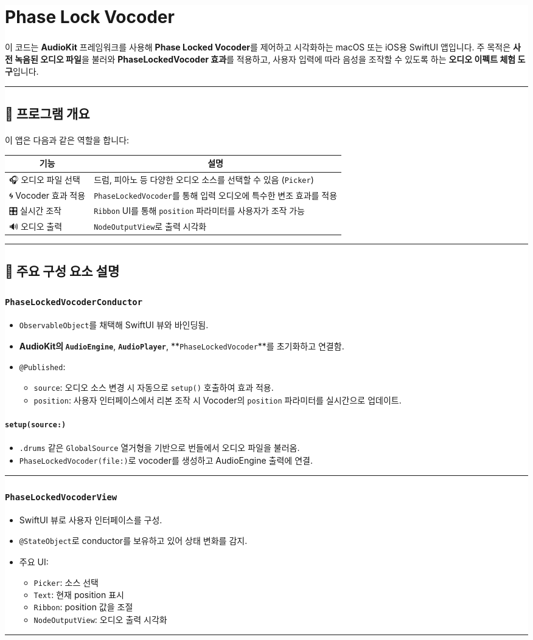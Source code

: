 # Phase Lock Vocoder

이 코드는 **AudioKit** 프레임워크를 사용해 **Phase Locked Vocoder**를 제어하고 시각화하는 macOS 또는 iOS용 SwiftUI 앱입니다. 주 목적은 **사전 녹음된 오디오 파일**을 불러와 **PhaseLockedVocoder 효과**를 적용하고, 사용자 입력에 따라 음성을 조작할 수 있도록 하는 **오디오 이펙트 체험 도구**입니다.

---

## 🧠 프로그램 개요

이 앱은 다음과 같은 역할을 합니다:

| 기능               | 설명                                             |
| ---------------- | ---------------------------------------------- |
| 🎧 오디오 파일 선택     | 드럼, 피아노 등 다양한 오디오 소스를 선택할 수 있음 (`Picker`)      |
| 🌀 Vocoder 효과 적용 | `PhaseLockedVocoder`를 통해 입력 오디오에 특수한 변조 효과를 적용 |
| 🎛️ 실시간 조작       | `Ribbon` UI를 통해 `position` 파라미터를 사용자가 조작 가능    |
| 🔊 오디오 출력        | `NodeOutputView`로 출력 시각화                       |

---

## 🔩 주요 구성 요소 설명

### `PhaseLockedVocoderConductor`

* `ObservableObject`를 채택해 SwiftUI 뷰와 바인딩됨.
* **AudioKit의 `AudioEngine`**, **`AudioPlayer`**, \*\*`PhaseLockedVocoder`\*\*를 초기화하고 연결함.
* `@Published`:

  * `source`: 오디오 소스 변경 시 자동으로 `setup()` 호출하여 효과 적용.
  * `position`: 사용자 인터페이스에서 리본 조작 시 Vocoder의 `position` 파라미터를 실시간으로 업데이트.

#### `setup(source:)`

* `.drums` 같은 `GlobalSource` 열거형을 기반으로 번들에서 오디오 파일을 불러옴.
* `PhaseLockedVocoder(file:)`로 vocoder를 생성하고 AudioEngine 출력에 연결.

---

### `PhaseLockedVocoderView`

* SwiftUI 뷰로 사용자 인터페이스를 구성.
* `@StateObject`로 conductor를 보유하고 있어 상태 변화를 감지.
* 주요 UI:

  * `Picker`: 소스 선택
  * `Text`: 현재 position 표시
  * `Ribbon`: position 값을 조절
  * `NodeOutputView`: 오디오 출력 시각화

---